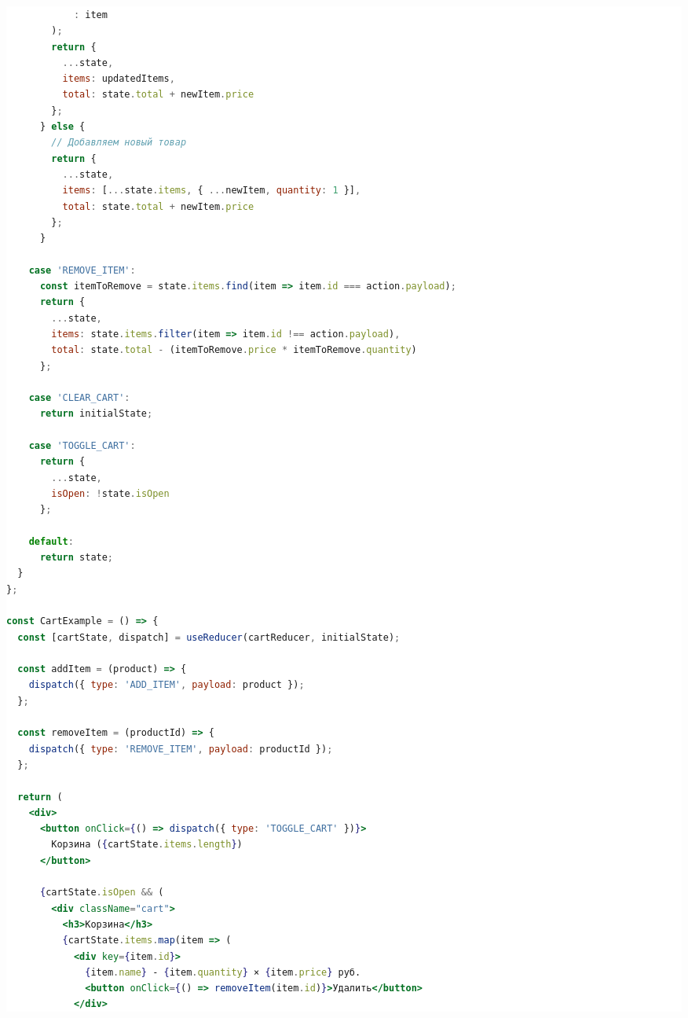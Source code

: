 ```jsx
            : item
        );
        return {
          ...state,
          items: updatedItems,
          total: state.total + newItem.price
        };
      } else {
        // Добавляем новый товар
        return {
          ...state,
          items: [...state.items, { ...newItem, quantity: 1 }],
          total: state.total + newItem.price
        };
      }

    case 'REMOVE_ITEM':
      const itemToRemove = state.items.find(item => item.id === action.payload);
      return {
        ...state,
        items: state.items.filter(item => item.id !== action.payload),
        total: state.total - (itemToRemove.price * itemToRemove.quantity)
      };

    case 'CLEAR_CART':
      return initialState;

    case 'TOGGLE_CART':
      return {
        ...state,
        isOpen: !state.isOpen
      };

    default:
      return state;
  }
};

const CartExample = () => {
  const [cartState, dispatch] = useReducer(cartReducer, initialState);

  const addItem = (product) => {
    dispatch({ type: 'ADD_ITEM', payload: product });
  };

  const removeItem = (productId) => {
    dispatch({ type: 'REMOVE_ITEM', payload: productId });
  };

  return (
    <div>
      <button onClick={() => dispatch({ type: 'TOGGLE_CART' })}>
        Корзина ({cartState.items.length})
      </button>

      {cartState.isOpen && (
        <div className="cart">
          <h3>Корзина</h3>
          {cartState.items.map(item => (
            <div key={item.id}>
              {item.name} - {item.quantity} × {item.price} руб.
              <button onClick={() => removeItem(item.id)}>Удалить</button>
            </div>
```